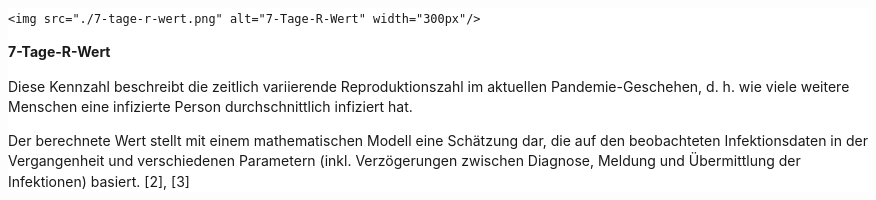     <img src="./7-tage-r-wert.png" alt="7-Tage-R-Wert" width="300px"/>
</figure>
</div>

**7-Tage-R-Wert**

Diese Kennzahl beschreibt die zeitlich variierende Reproduktionszahl im aktuellen Pandemie-Geschehen, d.&nbsp;h. wie viele weitere Menschen eine infizierte Person durchschnittlich infiziert hat.

Der berechnete Wert stellt mit einem mathematischen Modell eine Schätzung dar, die auf den beobachteten Infektionsdaten in der Vergangenheit und verschiedenen Parametern (inkl. Verzögerungen zwischen Diagnose, Meldung und Übermittlung der Infektionen) basiert. [2], [3]
